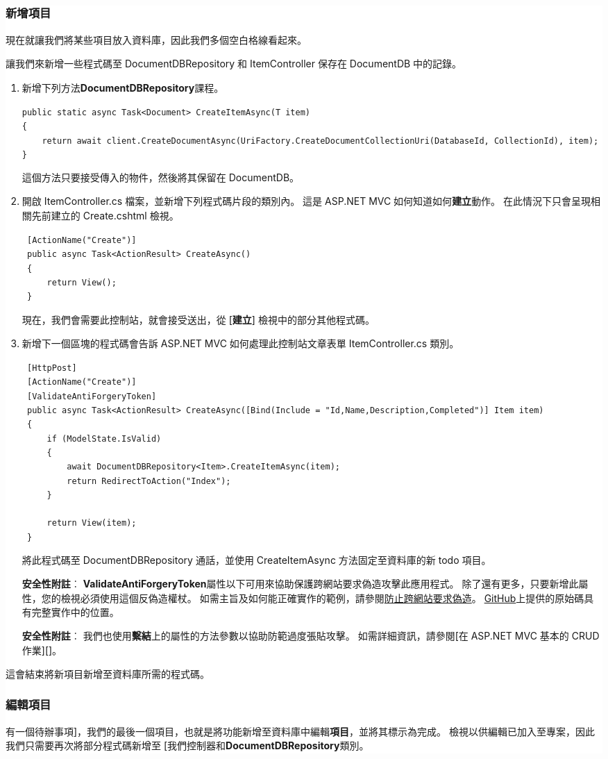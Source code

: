 ### <a name="_Toc395637771"></a>新增項目

現在就讓我們將某些項目放入資料庫，因此我們多個空白格線看起來。

讓我們來新增一些程式碼至 DocumentDBRepository 和 ItemController 保存在 DocumentDB 中的記錄。

1.  新增下列方法**DocumentDBRepository**課程。

        public static async Task<Document> CreateItemAsync(T item)
        {
            return await client.CreateDocumentAsync(UriFactory.CreateDocumentCollectionUri(DatabaseId, CollectionId), item);
        }

    這個方法只要接受傳入的物件，然後將其保留在 DocumentDB。

2. 開啟 ItemController.cs 檔案，並新增下列程式碼片段的類別內。 這是 ASP.NET MVC 如何知道如何**建立**動作。 在此情況下只會呈現相關先前建立的 Create.cshtml 檢視。

        [ActionName("Create")]
        public async Task<ActionResult> CreateAsync()
        {
            return View();
        }

    現在，我們會需要此控制站，就會接受送出，從 [**建立**] 檢視中的部分其他程式碼。

2. 新增下一個區塊的程式碼會告訴 ASP.NET MVC 如何處理此控制站文章表單 ItemController.cs 類別。
    
        [HttpPost]
        [ActionName("Create")]
        [ValidateAntiForgeryToken]
        public async Task<ActionResult> CreateAsync([Bind(Include = "Id,Name,Description,Completed")] Item item)
        {
            if (ModelState.IsValid)
            {
                await DocumentDBRepository<Item>.CreateItemAsync(item);
                return RedirectToAction("Index");
            }

            return View(item);
        }

    將此程式碼至 DocumentDBRepository 通話，並使用 CreateItemAsync 方法固定至資料庫的新 todo 項目。 
 
    **安全性附註**︰ **ValidateAntiForgeryToken**屬性以下可用來協助保護跨網站要求偽造攻擊此應用程式。 除了還有更多，只要新增此屬性，您的檢視必須使用這個反偽造權杖。 如需主旨及如何能正確實作的範例，請參閱[防止跨網站要求偽造][]。 [GitHub][]上提供的原始碼具有完整實作中的位置。

    **安全性附註**︰ 我們也使用**繫結**上的屬性的方法參數以協助防範過度張貼攻擊。 如需詳細資訊，請參閱[在 ASP.NET MVC 基本的 CRUD 作業][]。

這會結束將新項目新增至資料庫所需的程式碼。


### <a name="_Toc395637772"></a>編輯項目

有一個待辦事項]，我們的最後一個項目，也就是將功能新增至資料庫中編輯**項目**，並將其標示為完成。 檢視以供編輯已加入至專案，因此我們只需要再次將部分程式碼新增至 [我們控制器和**DocumentDBRepository**類別。


[\*]: https://microsoft.sharepoint.com/teams/DocDB/Shared%20Documents/Documentation/Docs.LatestVersions/PicExportError
[Visual Studio Express]: http://www.visualstudio.com/products/visual-studio-express-vs.aspx
[Microsoft Web 平台安裝程式]: http://www.microsoft.com/web/downloads/platform.aspx
[防止跨網站要求偽造]: http://go.microsoft.com/fwlink/?LinkID=517254
[ASP.NET MVC 中的基本的 CRUD 作業]: http://go.microsoft.com/fwlink/?LinkId=317598
[GitHub]: https://github.com/Azure-Samples/documentdb-net-todo-app